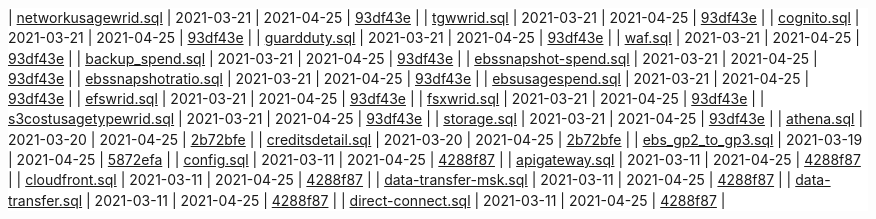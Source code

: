 | [networkusagewrid.sql](https://github.com/WALabsTest/testwalabs/blob/master/static/Cost/300_CUR_Queries/Code/Networking_&_Content_Delivery/networkusagewrid.sql) | 2021-03-21 | 2021-04-25 | [93df43e](https://github.com/WALabsTest/testwalabs/commit/93df43ec911b23d58b99b9ca770440aee01598eb) |
| [tgwwrid.sql](https://github.com/WALabsTest/testwalabs/blob/master/static/Cost/300_CUR_Queries/Code/Networking_&_Content_Delivery/tgwwrid.sql) | 2021-03-21 | 2021-04-25 | [93df43e](https://github.com/WALabsTest/testwalabs/commit/93df43ec911b23d58b99b9ca770440aee01598eb) |
| [cognito.sql](https://github.com/WALabsTest/testwalabs/blob/master/static/Cost/300_CUR_Queries/Code/Security_Identity_&_Compliance/cognito.sql) | 2021-03-21 | 2021-04-25 | [93df43e](https://github.com/WALabsTest/testwalabs/commit/93df43ec911b23d58b99b9ca770440aee01598eb) |
| [guardduty.sql](https://github.com/WALabsTest/testwalabs/blob/master/static/Cost/300_CUR_Queries/Code/Security_Identity_&_Compliance/guardduty.sql) | 2021-03-21 | 2021-04-25 | [93df43e](https://github.com/WALabsTest/testwalabs/commit/93df43ec911b23d58b99b9ca770440aee01598eb) |
| [waf.sql](https://github.com/WALabsTest/testwalabs/blob/master/static/Cost/300_CUR_Queries/Code/Security_Identity_&_Compliance/waf.sql) | 2021-03-21 | 2021-04-25 | [93df43e](https://github.com/WALabsTest/testwalabs/commit/93df43ec911b23d58b99b9ca770440aee01598eb) |
| [backup_spend.sql](https://github.com/WALabsTest/testwalabs/blob/master/static/Cost/300_CUR_Queries/Code/Storage/backup_spend.sql) | 2021-03-21 | 2021-04-25 | [93df43e](https://github.com/WALabsTest/testwalabs/commit/93df43ec911b23d58b99b9ca770440aee01598eb) |
| [ebssnapshot-spend.sql](https://github.com/WALabsTest/testwalabs/blob/master/static/Cost/300_CUR_Queries/Code/Storage/ebssnapshot-spend.sql) | 2021-03-21 | 2021-04-25 | [93df43e](https://github.com/WALabsTest/testwalabs/commit/93df43ec911b23d58b99b9ca770440aee01598eb) |
| [ebssnapshotratio.sql](https://github.com/WALabsTest/testwalabs/blob/master/static/Cost/300_CUR_Queries/Code/Storage/ebssnapshotratio.sql) | 2021-03-21 | 2021-04-25 | [93df43e](https://github.com/WALabsTest/testwalabs/commit/93df43ec911b23d58b99b9ca770440aee01598eb) |
| [ebsusagespend.sql](https://github.com/WALabsTest/testwalabs/blob/master/static/Cost/300_CUR_Queries/Code/Storage/ebsusagespend.sql) | 2021-03-21 | 2021-04-25 | [93df43e](https://github.com/WALabsTest/testwalabs/commit/93df43ec911b23d58b99b9ca770440aee01598eb) |
| [efswrid.sql](https://github.com/WALabsTest/testwalabs/blob/master/static/Cost/300_CUR_Queries/Code/Storage/efswrid.sql) | 2021-03-21 | 2021-04-25 | [93df43e](https://github.com/WALabsTest/testwalabs/commit/93df43ec911b23d58b99b9ca770440aee01598eb) |
| [fsxwrid.sql](https://github.com/WALabsTest/testwalabs/blob/master/static/Cost/300_CUR_Queries/Code/Storage/fsxwrid.sql) | 2021-03-21 | 2021-04-25 | [93df43e](https://github.com/WALabsTest/testwalabs/commit/93df43ec911b23d58b99b9ca770440aee01598eb) |
| [s3costusagetypewrid.sql](https://github.com/WALabsTest/testwalabs/blob/master/static/Cost/300_CUR_Queries/Code/Storage/s3costusagetypewrid.sql) | 2021-03-21 | 2021-04-25 | [93df43e](https://github.com/WALabsTest/testwalabs/commit/93df43ec911b23d58b99b9ca770440aee01598eb) |
| [storage.sql](https://github.com/WALabsTest/testwalabs/blob/master/static/Cost/300_CUR_Queries/Code/Storage/storage.sql) | 2021-03-21 | 2021-04-25 | [93df43e](https://github.com/WALabsTest/testwalabs/commit/93df43ec911b23d58b99b9ca770440aee01598eb) |
| [athena.sql](https://github.com/WALabsTest/testwalabs/blob/master/static/Cost/300_CUR_Queries/Code/Analytics/athena.sql) | 2021-03-20 | 2021-04-25 | [2b72bfe](https://github.com/WALabsTest/testwalabs/commit/2b72bfeede65ba8f93b2ccfbf7db0722d23bd00a) |
| [creditsdetail.sql](https://github.com/WALabsTest/testwalabs/blob/master/static/Cost/300_CUR_Queries/Code/Global/creditsdetail.sql) | 2021-03-20 | 2021-04-25 | [2b72bfe](https://github.com/WALabsTest/testwalabs/commit/2b72bfeede65ba8f93b2ccfbf7db0722d23bd00a) |
| [ebs_gp2_to_gp3.sql](https://github.com/WALabsTest/testwalabs/blob/master/static/Cost/300_CUR_Queries/Code/Storage/ebs_gp2_to_gp3.sql) | 2021-03-19 | 2021-04-25 | [5872efa](https://github.com/WALabsTest/testwalabs/commit/5872efa1b45b7ee90b6f95354d034121867fcb21) |
| [config.sql](https://github.com/WALabsTest/testwalabs/blob/master/static/Cost/300_CUR_Queries/Code/Management_&_Governance/config.sql) | 2021-03-11 | 2021-04-25 | [4288f87](https://github.com/WALabsTest/testwalabs/commit/4288f876954b5bcf002eec7279a2ce66bac7247b) |
| [apigateway.sql](https://github.com/WALabsTest/testwalabs/blob/master/static/Cost/300_CUR_Queries/Code/Networking_&_Content_Delivery/apigateway.sql) | 2021-03-11 | 2021-04-25 | [4288f87](https://github.com/WALabsTest/testwalabs/commit/4288f876954b5bcf002eec7279a2ce66bac7247b) |
| [cloudfront.sql](https://github.com/WALabsTest/testwalabs/blob/master/static/Cost/300_CUR_Queries/Code/Networking_&_Content_Delivery/cloudfront.sql) | 2021-03-11 | 2021-04-25 | [4288f87](https://github.com/WALabsTest/testwalabs/commit/4288f876954b5bcf002eec7279a2ce66bac7247b) |
| [data-transfer-msk.sql](https://github.com/WALabsTest/testwalabs/blob/master/static/Cost/300_CUR_Queries/Code/Networking_&_Content_Delivery/data-transfer-msk.sql) | 2021-03-11 | 2021-04-25 | [4288f87](https://github.com/WALabsTest/testwalabs/commit/4288f876954b5bcf002eec7279a2ce66bac7247b) |
| [data-transfer.sql](https://github.com/WALabsTest/testwalabs/blob/master/static/Cost/300_CUR_Queries/Code/Networking_&_Content_Delivery/data-transfer.sql) | 2021-03-11 | 2021-04-25 | [4288f87](https://github.com/WALabsTest/testwalabs/commit/4288f876954b5bcf002eec7279a2ce66bac7247b) |
| [direct-connect.sql](https://github.com/WALabsTest/testwalabs/blob/master/static/Cost/300_CUR_Queries/Code/Networking_&_Content_Delivery/direct-connect.sql) | 2021-03-11 | 2021-04-25 | [4288f87](https://github.com/WALabsTest/testwalabs/commit/4288f876954b5bcf002eec7279a2ce66bac7247b) |